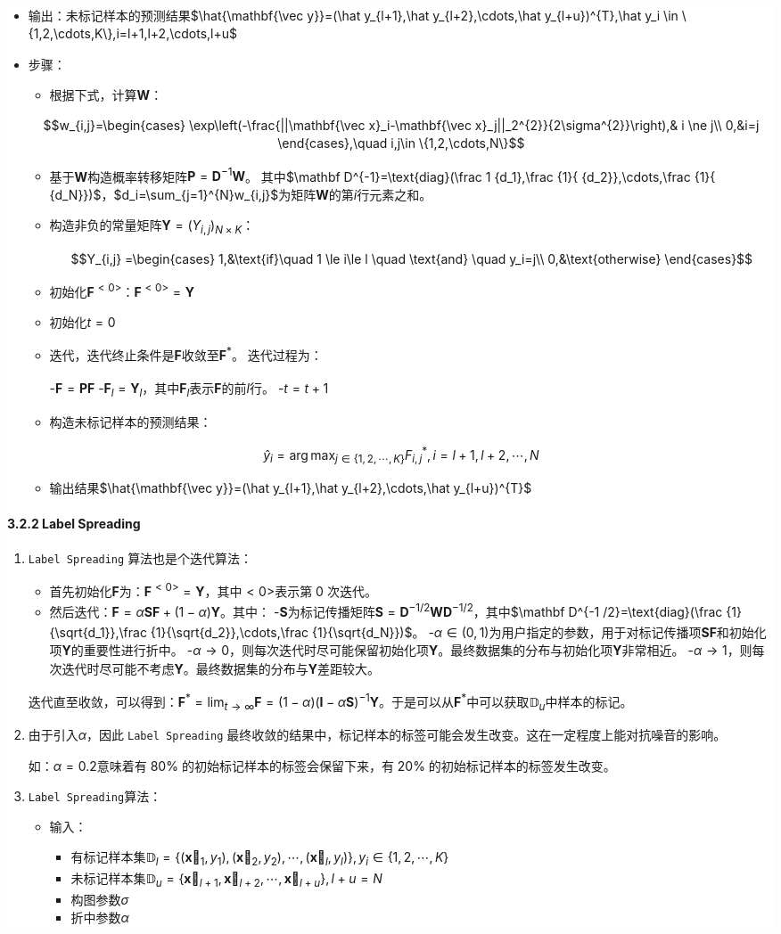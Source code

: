    - 输出：未标记样本的预测结果$\hat{\mathbf{\vec y}}=(\hat y_{l+1},\hat y_{l+2},\cdots,\hat y_{l+u})^{T},\hat y_i \in \{1,2,\cdots,K\},i=l+1,l+2,\cdots,l+u$

   - 步骤：

     - 根据下式，计算$\mathbf W$：

     $$w_{i,j}=\begin{cases} \exp\left(-\frac{||\mathbf{\vec x}_i-\mathbf{\vec x}_j||_2^{2}}{2\sigma^{2}}\right),& i \ne j\\ 0,&i=j \end{cases},\quad i,j\in \{1,2,\cdots,N\}$$

     - 基于$\mathbf W$构造概率转移矩阵$\mathbf P=\mathbf D^{-1 }\mathbf W$。 其中$\mathbf D^{-1}=\text{diag}(\frac 1 {d_1},\frac {1}{ {d_2}},\cdots,\frac {1}{ {d_N}})$，$d_i=\sum_{j=1}^{N}w_{i,j}$为矩阵$\mathbf W$的第$i$行元素之和。

     - 构造非负的常量矩阵$\mathbf Y=(Y_{i,j})_{N\times K}$：

       $$Y_{i,j} =\begin{cases} 1,&\text{if}\quad 1 \le i\le l \quad \text{and} \quad y_i=j\\ 0,&\text{otherwise} \end{cases}$$

     - 初始化$\mathbf F^{<0>}$：$\mathbf F^{<0>}=\mathbf Y$

     - 初始化$t=0$

     - 迭代，迭代终止条件是$\mathbf F$收敛至$\mathbf F^{*}$。 迭代过程为：

       -$\mathbf F^{}=\mathbf P\mathbf F^{}$
       -$\mathbf F_l^{}=\mathbf Y_l$，其中$\mathbf F_l$表示$\mathbf F$的前$l$行。
       -$t=t+1$

     - 构造未标记样本的预测结果：

     $$\hat y_{i}=\arg\max_{j\in\{1,2,\cdots,K\}} F^{*}_{i,j} ,i=l+1,l+2,\cdots,N$$

     - 输出结果$\hat{\mathbf{\vec y}}=(\hat y_{l+1},\hat y_{l+2},\cdots,\hat y_{l+u})^{T}$

#### 3.2.2 Label Spreading

1. `Label Spreading` 算法也是个迭代算法：

   - 首先初始化$\mathbf F$为：$\mathbf F^{<0>}=\mathbf Y$，其中$<0>$表示第 0 次迭代。
   - 然后迭代：$\mathbf F^{} =\alpha \mathbf S \mathbf F^{} +(1-\alpha)\mathbf Y$。其中：
     -$\mathbf S$为标记传播矩阵$\mathbf S=\mathbf D^{-1 /2 }\mathbf W\mathbf D^{-1 /2}$，其中$\mathbf D^{-1 /2}=\text{diag}(\frac {1}{\sqrt{d_1}},\frac {1}{\sqrt{d_2}},\cdots,\frac {1}{\sqrt{d_N}})$。
     -$\alpha \in (0,1)$为用户指定的参数，用于对标记传播项$\mathbf S \mathbf F^{}$和初始化项$\mathbf Y$的重要性进行折中。
       -$\alpha \rightarrow 0$，则每次迭代时尽可能保留初始化项$\mathbf Y$。最终数据集的分布与初始化项$\mathbf Y$非常相近。
       -$\alpha \rightarrow 1$，则每次迭代时尽可能不考虑$\mathbf Y$。最终数据集的分布与$\mathbf Y$差距较大。

   迭代直至收敛，可以得到：$\mathbf F^{*}=\lim_{t\rightarrow \infty}\mathbf F^{}=(1-\alpha)(\mathbf I-\alpha \mathbf S)^{-1}\mathbf Y$。于是可以从$\mathbf F^{*}$中可以获取$\mathbb D_u$中样本的标记。

2. 由于引入$\alpha$，因此 `Label Spreading` 最终收敛的结果中，标记样本的标签可能会发生改变。这在一定程度上能对抗噪音的影响。

   如：$\alpha=0.2$意味着有 80% 的初始标记样本的标签会保留下来，有 20% 的初始标记样本的标签发生改变。

3. `Label Spreading`算法：

   - 输入：

     - 有标记样本集$\mathbb D_l=\{(\mathbf{\vec x}_1,y_1),(\mathbf{\vec x}_2,y_2),\cdots,(\mathbf{\vec x}_l,y_l)\},y_i\in \{1,2,\cdots,K\}$
     - 未标记样本集$\mathbb D_u=\{ \mathbf{\vec x}_{l+1}, \mathbf{\vec x}_{l+2} ,\cdots, \mathbf{\vec x}_{l+u} \},l+u=N$
     - 构图参数$\sigma$
     - 折中参数$\alpha$
